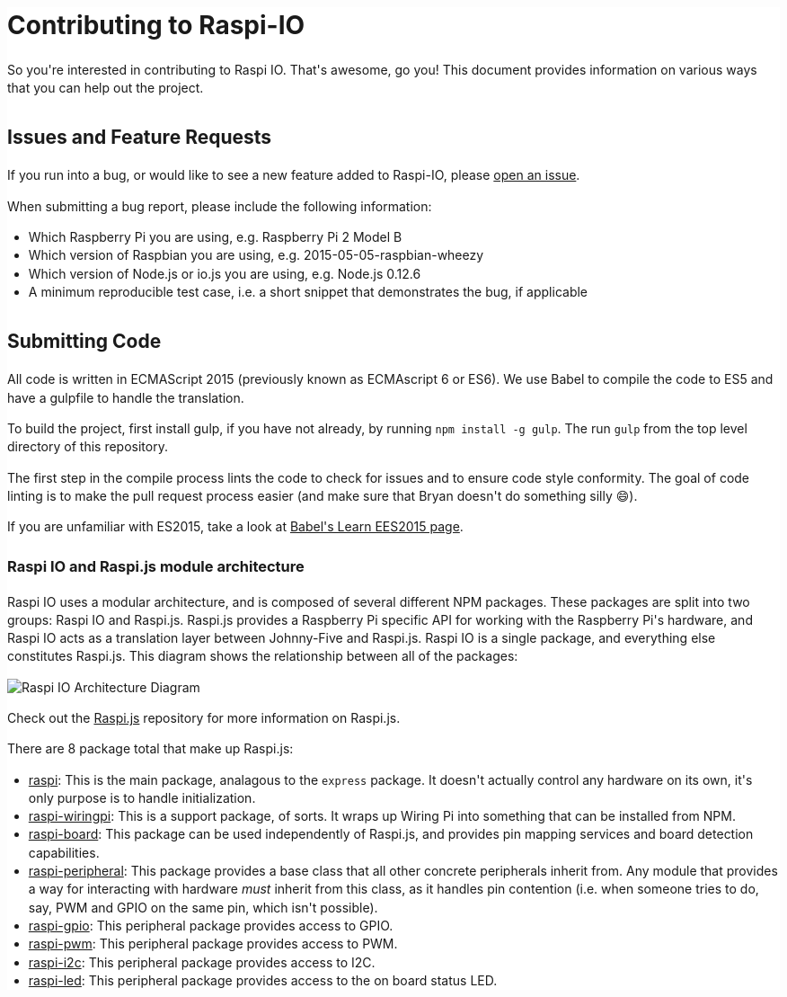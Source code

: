 # Contributing to Raspi-IO

So you're interested in contributing to Raspi IO. That's awesome, go you! This document provides information on various ways that you can help out the project.

## Issues and Feature Requests

If you run into a bug, or would like to see a new feature added to Raspi-IO, please [open an issue](https://github.com/nebrius/raspi-io/issues).

When submitting a bug report, please include the following information:

- Which Raspberry Pi you are using, e.g. Raspberry Pi 2 Model B
- Which version of Raspbian you are using, e.g. 2015-05-05-raspbian-wheezy
- Which version of Node.js or io.js you are using, e.g. Node.js 0.12.6
- A minimum reproducible test case, i.e. a short snippet that demonstrates the bug, if applicable

## Submitting Code

All code is written in ECMAScript 2015 (previously known as ECMAscript 6 or ES6). We use Babel to compile the code to ES5 and have a gulpfile to handle the translation.

To build the project, first install gulp, if you have not already, by running ```npm install -g gulp```. The run ```gulp``` from the top level directory of this repository.

The first step in the compile process lints the code to check for issues and to ensure code style conformity. The goal of code linting is to make the pull request process easier (and make sure that Bryan doesn't do something silly 😄).

If you are unfamiliar with ES2015, take a look at [Babel's Learn EES2015 page](https://babeljs.io/docs/learn-es2015/).

### Raspi IO and Raspi.js module architecture

Raspi IO uses a modular architecture, and is composed of several different NPM packages. These packages are split into two groups: Raspi IO and Raspi.js. Raspi.js provides a Raspberry Pi specific API for working with the Raspberry Pi's hardware, and Raspi IO acts as a translation layer between Johnny-Five and Raspi.js. Raspi IO is a single package, and everything else constitutes Raspi.js. This diagram shows the relationship between all of the packages:

![Raspi IO Architecture Diagram](https://theoreticalideations.com/static/raspi-io-architecture.png)

Check out the [Raspi.js](https://github.com/nebrius/raspi) repository for more information on Raspi.js.

There are 8 package total that make up Raspi.js:

- [raspi](https://github.com/nebrius/raspi): This is the main package, analagous to the `express` package. It doesn't actually control any hardware on its own, it's only purpose is to handle initialization.
- [raspi-wiringpi](https://github.com/nebrius/raspi-wiringpi): This is a support package, of sorts. It wraps up Wiring Pi into something that can be installed from NPM.
- [raspi-board](https://github.com/nebrius/raspi-board): This package can be used independently of Raspi.js, and provides pin mapping services and board detection capabilities.
- [raspi-peripheral](https://github.com/nebrius/raspi-peripheral): This package provides a base class that all other concrete peripherals inherit from. Any module that provides a way for interacting with hardware _must_ inherit from this class, as it handles pin contention (i.e. when someone tries to do, say, PWM and GPIO on the same pin, which isn't possible).
- [raspi-gpio](https://github.com/nebrius/raspi-gpio): This peripheral package provides access to GPIO.
- [raspi-pwm](https://github.com/nebrius/raspi-pwm): This peripheral package provides access to PWM.
- [raspi-i2c](https://github.com/nebrius/raspi-i2c): This peripheral package provides access to I2C.
- [raspi-led](https://github.com/nebrius/raspi-led): This peripheral package provides access to the on board status LED.